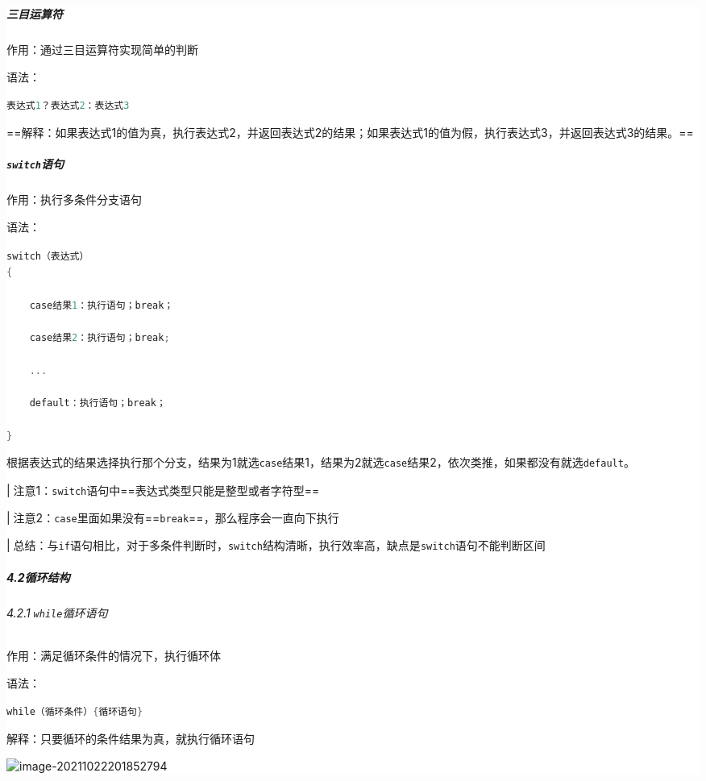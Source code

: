 
##### 三目运算符

作用：通过三目运算符实现简单的判断

语法：

```c++
表达式1？表达式2：表达式3
```

==解释：如果表达式1的值为真，执行表达式2，并返回表达式2的结果；如果表达式1的值为假，执行表达式3，并返回表达式3的结果。==

##### `switch`语句

作用：执行多条件分支语句

语法：

```c++
switch（表达式）
{

    case结果1：执行语句；break；
    
    case结果2：执行语句；break;
    
    ...
    
    default：执行语句；break；

}
```

根据表达式的结果选择执行那个分支，结果为1就选`case`结果1，结果为2就选`case`结果2，依次类推，如果都没有就选`default`。

| 注意1：`switch`语句中==表达式类型只能是整型或者字符型==

| 注意2：`case`里面如果没有==`break`==，那么程序会一直向下执行

| 总结：与`if`语句相比，对于多条件判断时，`switch`结构清晰，执行效率高，缺点是`switch`语句不能判断区间

##### 4.2循环结构

###### 4.2.1 `while`循环语句

作用：满足循环条件的情况下，执行循环体

语法：

```C++
while（循环条件）{循环语句}
```

解释：只要循环的条件结果为真，就执行循环语句

![image-20211022201852794](https://raw.githubusercontent.com/Sirwenhao/images/main/images202110222018383.png)
